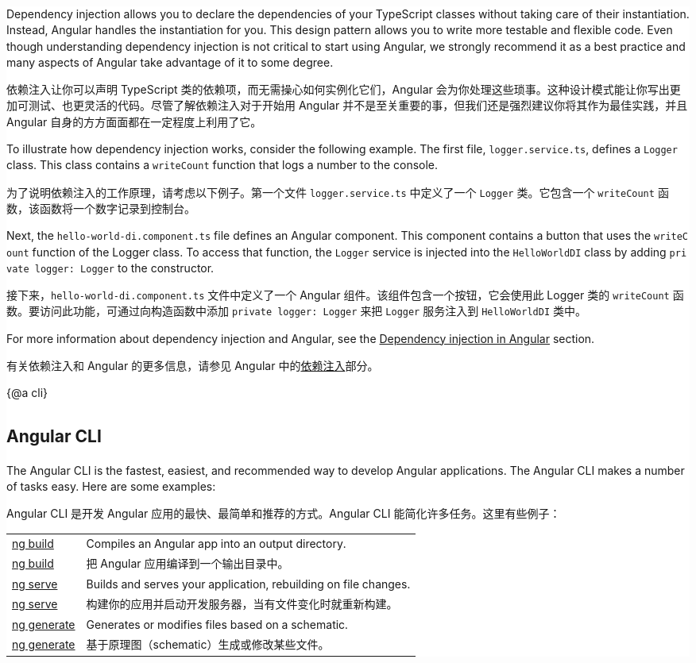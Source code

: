 Dependency injection allows you to declare the dependencies of your TypeScript classes without taking care of their instantiation. Instead, Angular handles the instantiation for you. This design pattern allows you to write more testable and flexible code. Even though understanding dependency injection is not critical to start using Angular, we strongly recommend it as a best practice and many aspects of Angular take advantage of it to some degree.

依赖注入让你可以声明 TypeScript 类的依赖项，而无需操心如何实例化它们，Angular 会为你处理这些琐事。这种设计模式能让你写出更加可测试、也更灵活的代码。尽管了解依赖注入对于开始用 Angular 并不是至关重要的事，但我们还是强烈建议你将其作为最佳实践，并且 Angular 自身的方方面面都在一定程度上利用了它。

To illustrate how dependency injection works, consider the following example. The first file, `logger.service.ts`, defines a `Logger` class. This class contains a `writeCount` function that logs a number to the console.

为了说明依赖注入的工作原理，请考虑以下例子。第一个文件 `logger.service.ts` 中定义了一个 `Logger` 类。它包含一个 `writeCount` 函数，该函数将一个数字记录到控制台。

<code-example path="what-is-angular/src/app/logger.service.ts"></code-example>

Next, the `hello-world-di.component.ts` file defines an Angular component. This component contains a button that uses the `writeCount` function of the Logger class. To access that function, the `Logger` service is injected into the `HelloWorldDI` class by adding `private logger: Logger` to the constructor.

接下来，`hello-world-di.component.ts` 文件中定义了一个 Angular 组件。该组件包含一个按钮，它会使用此 Logger 类的 `writeCount` 函数。要访问此功能，可通过向构造函数中添加 `private logger: Logger` 来把 `Logger` 服务注入到 `HelloWorldDI` 类中。

<code-example path="what-is-angular/src/app/hello-world-di/hello-world-di.component.ts"></code-example>

For more information about dependency injection and Angular, see the [Dependency injection in Angular](guide/dependency-injection) section.

有关依赖注入和 Angular 的更多信息，请参见 Angular 中的[依赖注入](guide/dependency-injection)部分。

{@a cli}

## Angular CLI

The Angular CLI is the fastest, easiest, and recommended way to develop Angular applications. The Angular CLI makes a number of tasks easy. Here are some examples:

Angular CLI 是开发 Angular 应用的最快、最简单和推荐的方式。Angular CLI 能简化许多任务。这里有些例子：

<table>
<tr>
<td><a href="cli/build">ng build</a></td>
<td>Compiles an Angular app into an output directory.</td>
</tr>
<tr>
<td><a href="cli/build">ng build</a></td>
<td>把 Angular 应用编译到一个输出目录中。</td>
</tr>
<tr>
<td><a href="cli/serve">ng serve</a></td>
<td>Builds and serves your application, rebuilding on file changes.</td>
</tr>
<tr>
<td><a href="cli/serve">ng serve</a></td>
<td>构建你的应用并启动开发服务器，当有文件变化时就重新构建。</td>
</tr>
<tr>
<td><a href="cli/generate">ng generate</a></td>
<td>Generates or modifies files based on a schematic.</td>
</tr>
<tr>
<td><a href="cli/generate">ng generate</a></td>
<td>基于原理图（schematic）生成或修改某些文件。</td>
</tr>
<tr>